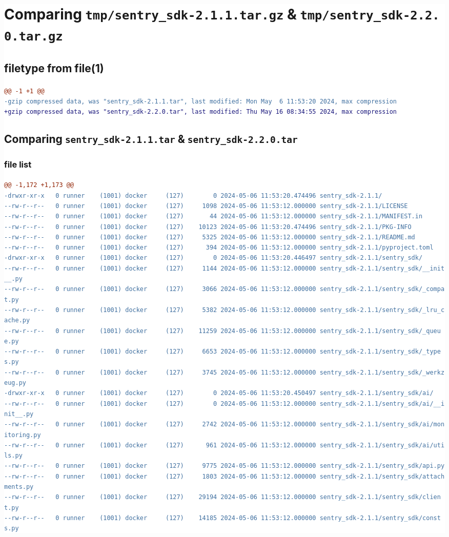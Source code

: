 # Comparing `tmp/sentry_sdk-2.1.1.tar.gz` & `tmp/sentry_sdk-2.2.0.tar.gz`

## filetype from file(1)

```diff
@@ -1 +1 @@
-gzip compressed data, was "sentry_sdk-2.1.1.tar", last modified: Mon May  6 11:53:20 2024, max compression
+gzip compressed data, was "sentry_sdk-2.2.0.tar", last modified: Thu May 16 08:34:55 2024, max compression
```

## Comparing `sentry_sdk-2.1.1.tar` & `sentry_sdk-2.2.0.tar`

### file list

```diff
@@ -1,172 +1,173 @@
-drwxr-xr-x   0 runner    (1001) docker     (127)        0 2024-05-06 11:53:20.474496 sentry_sdk-2.1.1/
--rw-r--r--   0 runner    (1001) docker     (127)     1098 2024-05-06 11:53:12.000000 sentry_sdk-2.1.1/LICENSE
--rw-r--r--   0 runner    (1001) docker     (127)       44 2024-05-06 11:53:12.000000 sentry_sdk-2.1.1/MANIFEST.in
--rw-r--r--   0 runner    (1001) docker     (127)    10123 2024-05-06 11:53:20.474496 sentry_sdk-2.1.1/PKG-INFO
--rw-r--r--   0 runner    (1001) docker     (127)     5325 2024-05-06 11:53:12.000000 sentry_sdk-2.1.1/README.md
--rw-r--r--   0 runner    (1001) docker     (127)      394 2024-05-06 11:53:12.000000 sentry_sdk-2.1.1/pyproject.toml
-drwxr-xr-x   0 runner    (1001) docker     (127)        0 2024-05-06 11:53:20.446497 sentry_sdk-2.1.1/sentry_sdk/
--rw-r--r--   0 runner    (1001) docker     (127)     1144 2024-05-06 11:53:12.000000 sentry_sdk-2.1.1/sentry_sdk/__init__.py
--rw-r--r--   0 runner    (1001) docker     (127)     3066 2024-05-06 11:53:12.000000 sentry_sdk-2.1.1/sentry_sdk/_compat.py
--rw-r--r--   0 runner    (1001) docker     (127)     5382 2024-05-06 11:53:12.000000 sentry_sdk-2.1.1/sentry_sdk/_lru_cache.py
--rw-r--r--   0 runner    (1001) docker     (127)    11259 2024-05-06 11:53:12.000000 sentry_sdk-2.1.1/sentry_sdk/_queue.py
--rw-r--r--   0 runner    (1001) docker     (127)     6653 2024-05-06 11:53:12.000000 sentry_sdk-2.1.1/sentry_sdk/_types.py
--rw-r--r--   0 runner    (1001) docker     (127)     3745 2024-05-06 11:53:12.000000 sentry_sdk-2.1.1/sentry_sdk/_werkzeug.py
-drwxr-xr-x   0 runner    (1001) docker     (127)        0 2024-05-06 11:53:20.450497 sentry_sdk-2.1.1/sentry_sdk/ai/
--rw-r--r--   0 runner    (1001) docker     (127)        0 2024-05-06 11:53:12.000000 sentry_sdk-2.1.1/sentry_sdk/ai/__init__.py
--rw-r--r--   0 runner    (1001) docker     (127)     2742 2024-05-06 11:53:12.000000 sentry_sdk-2.1.1/sentry_sdk/ai/monitoring.py
--rw-r--r--   0 runner    (1001) docker     (127)      961 2024-05-06 11:53:12.000000 sentry_sdk-2.1.1/sentry_sdk/ai/utils.py
--rw-r--r--   0 runner    (1001) docker     (127)     9775 2024-05-06 11:53:12.000000 sentry_sdk-2.1.1/sentry_sdk/api.py
--rw-r--r--   0 runner    (1001) docker     (127)     1803 2024-05-06 11:53:12.000000 sentry_sdk-2.1.1/sentry_sdk/attachments.py
--rw-r--r--   0 runner    (1001) docker     (127)    29194 2024-05-06 11:53:12.000000 sentry_sdk-2.1.1/sentry_sdk/client.py
--rw-r--r--   0 runner    (1001) docker     (127)    14185 2024-05-06 11:53:12.000000 sentry_sdk-2.1.1/sentry_sdk/consts.py
```